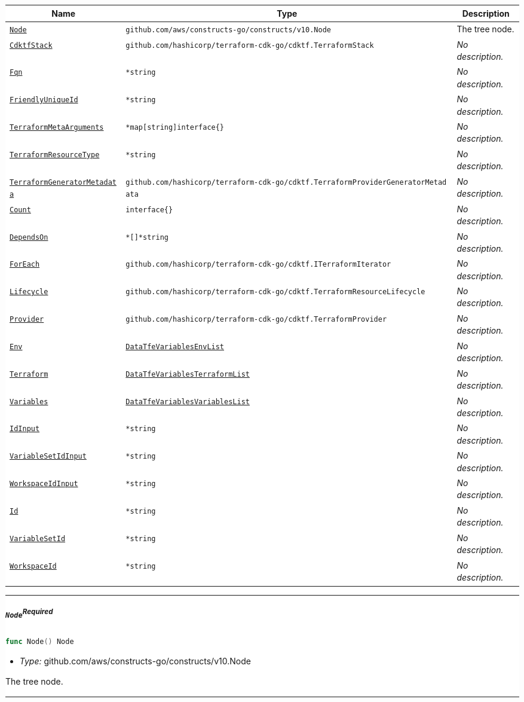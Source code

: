 | **Name** | **Type** | **Description** |
| --- | --- | --- |
| <code><a href="#@cdktf/provider-tfe.dataTfeVariables.DataTfeVariables.property.node">Node</a></code> | <code>github.com/aws/constructs-go/constructs/v10.Node</code> | The tree node. |
| <code><a href="#@cdktf/provider-tfe.dataTfeVariables.DataTfeVariables.property.cdktfStack">CdktfStack</a></code> | <code>github.com/hashicorp/terraform-cdk-go/cdktf.TerraformStack</code> | *No description.* |
| <code><a href="#@cdktf/provider-tfe.dataTfeVariables.DataTfeVariables.property.fqn">Fqn</a></code> | <code>*string</code> | *No description.* |
| <code><a href="#@cdktf/provider-tfe.dataTfeVariables.DataTfeVariables.property.friendlyUniqueId">FriendlyUniqueId</a></code> | <code>*string</code> | *No description.* |
| <code><a href="#@cdktf/provider-tfe.dataTfeVariables.DataTfeVariables.property.terraformMetaArguments">TerraformMetaArguments</a></code> | <code>*map[string]interface{}</code> | *No description.* |
| <code><a href="#@cdktf/provider-tfe.dataTfeVariables.DataTfeVariables.property.terraformResourceType">TerraformResourceType</a></code> | <code>*string</code> | *No description.* |
| <code><a href="#@cdktf/provider-tfe.dataTfeVariables.DataTfeVariables.property.terraformGeneratorMetadata">TerraformGeneratorMetadata</a></code> | <code>github.com/hashicorp/terraform-cdk-go/cdktf.TerraformProviderGeneratorMetadata</code> | *No description.* |
| <code><a href="#@cdktf/provider-tfe.dataTfeVariables.DataTfeVariables.property.count">Count</a></code> | <code>interface{}</code> | *No description.* |
| <code><a href="#@cdktf/provider-tfe.dataTfeVariables.DataTfeVariables.property.dependsOn">DependsOn</a></code> | <code>*[]*string</code> | *No description.* |
| <code><a href="#@cdktf/provider-tfe.dataTfeVariables.DataTfeVariables.property.forEach">ForEach</a></code> | <code>github.com/hashicorp/terraform-cdk-go/cdktf.ITerraformIterator</code> | *No description.* |
| <code><a href="#@cdktf/provider-tfe.dataTfeVariables.DataTfeVariables.property.lifecycle">Lifecycle</a></code> | <code>github.com/hashicorp/terraform-cdk-go/cdktf.TerraformResourceLifecycle</code> | *No description.* |
| <code><a href="#@cdktf/provider-tfe.dataTfeVariables.DataTfeVariables.property.provider">Provider</a></code> | <code>github.com/hashicorp/terraform-cdk-go/cdktf.TerraformProvider</code> | *No description.* |
| <code><a href="#@cdktf/provider-tfe.dataTfeVariables.DataTfeVariables.property.env">Env</a></code> | <code><a href="#@cdktf/provider-tfe.dataTfeVariables.DataTfeVariablesEnvList">DataTfeVariablesEnvList</a></code> | *No description.* |
| <code><a href="#@cdktf/provider-tfe.dataTfeVariables.DataTfeVariables.property.terraform">Terraform</a></code> | <code><a href="#@cdktf/provider-tfe.dataTfeVariables.DataTfeVariablesTerraformList">DataTfeVariablesTerraformList</a></code> | *No description.* |
| <code><a href="#@cdktf/provider-tfe.dataTfeVariables.DataTfeVariables.property.variables">Variables</a></code> | <code><a href="#@cdktf/provider-tfe.dataTfeVariables.DataTfeVariablesVariablesList">DataTfeVariablesVariablesList</a></code> | *No description.* |
| <code><a href="#@cdktf/provider-tfe.dataTfeVariables.DataTfeVariables.property.idInput">IdInput</a></code> | <code>*string</code> | *No description.* |
| <code><a href="#@cdktf/provider-tfe.dataTfeVariables.DataTfeVariables.property.variableSetIdInput">VariableSetIdInput</a></code> | <code>*string</code> | *No description.* |
| <code><a href="#@cdktf/provider-tfe.dataTfeVariables.DataTfeVariables.property.workspaceIdInput">WorkspaceIdInput</a></code> | <code>*string</code> | *No description.* |
| <code><a href="#@cdktf/provider-tfe.dataTfeVariables.DataTfeVariables.property.id">Id</a></code> | <code>*string</code> | *No description.* |
| <code><a href="#@cdktf/provider-tfe.dataTfeVariables.DataTfeVariables.property.variableSetId">VariableSetId</a></code> | <code>*string</code> | *No description.* |
| <code><a href="#@cdktf/provider-tfe.dataTfeVariables.DataTfeVariables.property.workspaceId">WorkspaceId</a></code> | <code>*string</code> | *No description.* |

---

##### `Node`<sup>Required</sup> <a name="Node" id="@cdktf/provider-tfe.dataTfeVariables.DataTfeVariables.property.node"></a>

```go
func Node() Node
```

- *Type:* github.com/aws/constructs-go/constructs/v10.Node

The tree node.

---
